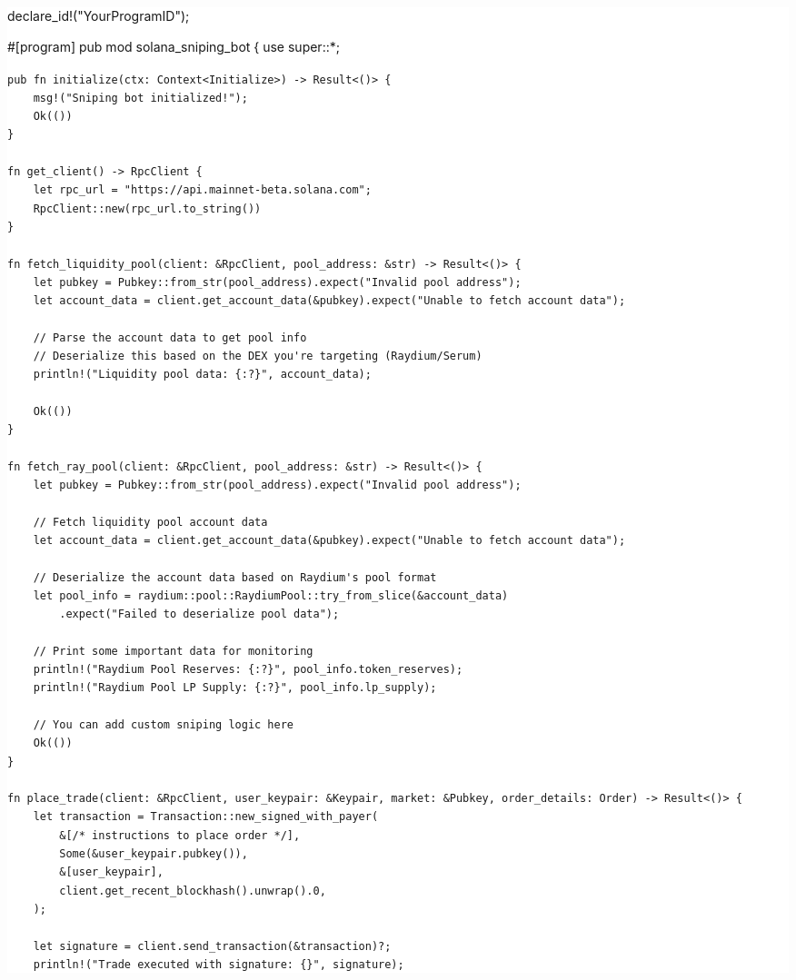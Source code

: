 declare_id!("YourProgramID");

#[program]
pub mod solana_sniping_bot {
    use super::*;

    pub fn initialize(ctx: Context<Initialize>) -> Result<()> {
        msg!("Sniping bot initialized!");
        Ok(())
    }

    fn get_client() -> RpcClient {
        let rpc_url = "https://api.mainnet-beta.solana.com";
        RpcClient::new(rpc_url.to_string())
    }

    fn fetch_liquidity_pool(client: &RpcClient, pool_address: &str) -> Result<()> {
        let pubkey = Pubkey::from_str(pool_address).expect("Invalid pool address");
        let account_data = client.get_account_data(&pubkey).expect("Unable to fetch account data");
        
        // Parse the account data to get pool info
        // Deserialize this based on the DEX you're targeting (Raydium/Serum)
        println!("Liquidity pool data: {:?}", account_data);
    
        Ok(())
    }

    fn fetch_ray_pool(client: &RpcClient, pool_address: &str) -> Result<()> {
        let pubkey = Pubkey::from_str(pool_address).expect("Invalid pool address");
        
        // Fetch liquidity pool account data
        let account_data = client.get_account_data(&pubkey).expect("Unable to fetch account data");
    
        // Deserialize the account data based on Raydium's pool format
        let pool_info = raydium::pool::RaydiumPool::try_from_slice(&account_data)
            .expect("Failed to deserialize pool data");
    
        // Print some important data for monitoring
        println!("Raydium Pool Reserves: {:?}", pool_info.token_reserves);
        println!("Raydium Pool LP Supply: {:?}", pool_info.lp_supply);
    
        // You can add custom sniping logic here
        Ok(())
    }
    
    fn place_trade(client: &RpcClient, user_keypair: &Keypair, market: &Pubkey, order_details: Order) -> Result<()> {
        let transaction = Transaction::new_signed_with_payer(
            &[/* instructions to place order */],
            Some(&user_keypair.pubkey()),
            &[user_keypair],
            client.get_recent_blockhash().unwrap().0,
        );
        
        let signature = client.send_transaction(&transaction)?;
        println!("Trade executed with signature: {}", signature);
    
